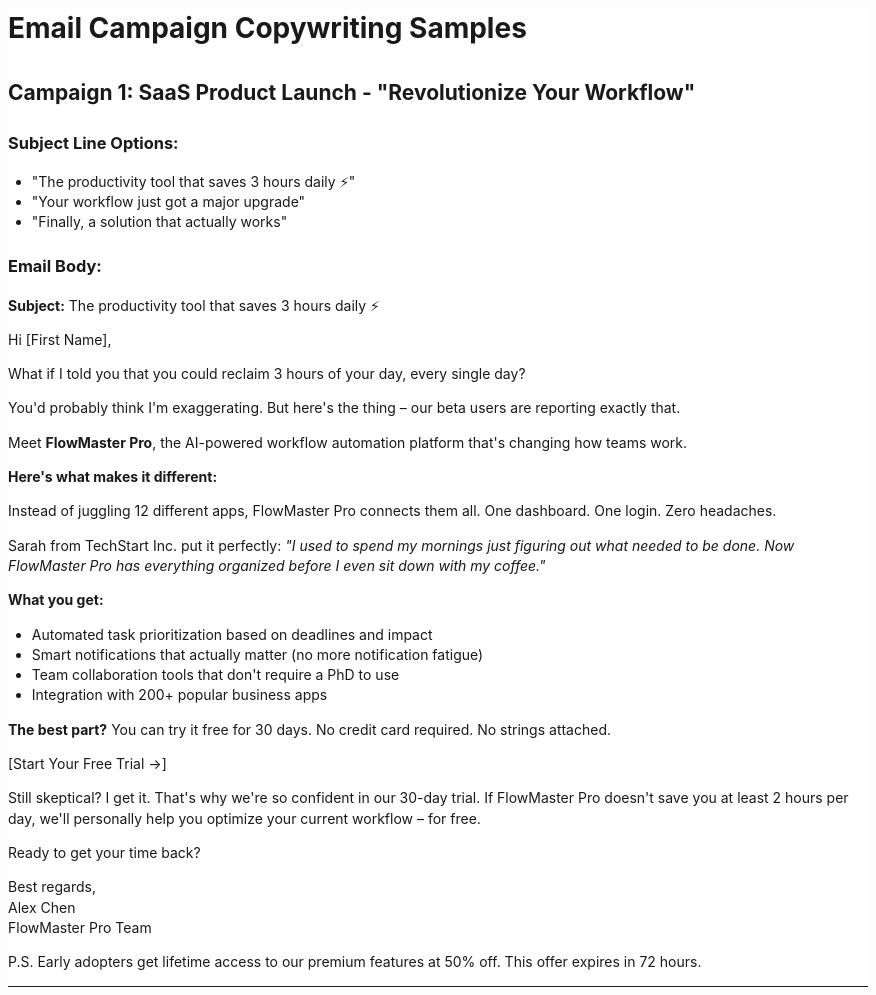 # Email Campaign Copywriting Samples

## Campaign 1: SaaS Product Launch - "Revolutionize Your Workflow"

### Subject Line Options:
- "The productivity tool that saves 3 hours daily ⚡"
- "Your workflow just got a major upgrade"
- "Finally, a solution that actually works"

### Email Body:

**Subject:** The productivity tool that saves 3 hours daily ⚡

Hi [First Name],

What if I told you that you could reclaim 3 hours of your day, every single day?

You'd probably think I'm exaggerating. But here's the thing – our beta users are reporting exactly that.

Meet **FlowMaster Pro**, the AI-powered workflow automation platform that's changing how teams work.

**Here's what makes it different:**

Instead of juggling 12 different apps, FlowMaster Pro connects them all. One dashboard. One login. Zero headaches.

Sarah from TechStart Inc. put it perfectly: *"I used to spend my mornings just figuring out what needed to be done. Now FlowMaster Pro has everything organized before I even sit down with my coffee."*

**What you get:**
- Automated task prioritization based on deadlines and impact
- Smart notifications that actually matter (no more notification fatigue)
- Team collaboration tools that don't require a PhD to use
- Integration with 200+ popular business apps

**The best part?** You can try it free for 30 days. No credit card required. No strings attached.

[Start Your Free Trial →]

Still skeptical? I get it. That's why we're so confident in our 30-day trial. If FlowMaster Pro doesn't save you at least 2 hours per day, we'll personally help you optimize your current workflow – for free.

Ready to get your time back?

Best regards,  
Alex Chen  
FlowMaster Pro Team

P.S. Early adopters get lifetime access to our premium features at 50% off. This offer expires in 72 hours.

---
